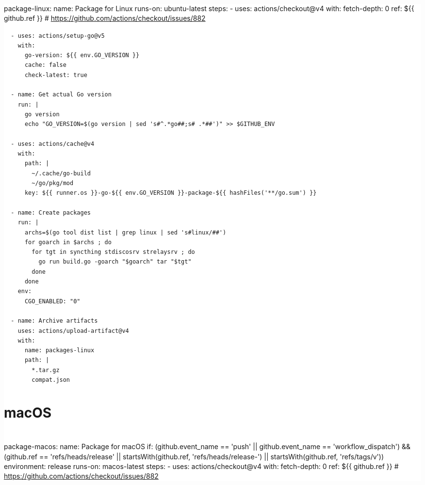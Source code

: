   package-linux:
    name: Package for Linux
    runs-on: ubuntu-latest
    steps:
      - uses: actions/checkout@v4
        with:
          fetch-depth: 0
          ref: ${{ github.ref }} # https://github.com/actions/checkout/issues/882

      - uses: actions/setup-go@v5
        with:
          go-version: ${{ env.GO_VERSION }}
          cache: false
          check-latest: true

      - name: Get actual Go version
        run: |
          go version
          echo "GO_VERSION=$(go version | sed 's#^.*go##;s# .*##')" >> $GITHUB_ENV

      - uses: actions/cache@v4
        with:
          path: |
            ~/.cache/go-build
            ~/go/pkg/mod
          key: ${{ runner.os }}-go-${{ env.GO_VERSION }}-package-${{ hashFiles('**/go.sum') }}

      - name: Create packages
        run: |
          archs=$(go tool dist list | grep linux | sed 's#linux/##')
          for goarch in $archs ; do
            for tgt in syncthing stdiscosrv strelaysrv ; do
              go run build.go -goarch "$goarch" tar "$tgt"
            done
          done
        env:
          CGO_ENABLED: "0"

      - name: Archive artifacts
        uses: actions/upload-artifact@v4
        with:
          name: packages-linux
          path: |
            *.tar.gz
            compat.json

  #
  # macOS
  #

  package-macos:
    name: Package for macOS
    if: (github.event_name == 'push' || github.event_name == 'workflow_dispatch') && (github.ref == 'refs/heads/release' || startsWith(github.ref, 'refs/heads/release-') || startsWith(github.ref, 'refs/tags/v'))
    environment: release
    runs-on: macos-latest
    steps:
      - uses: actions/checkout@v4
        with:
          fetch-depth: 0
          ref: ${{ github.ref }} # https://github.com/actions/checkout/issues/882
